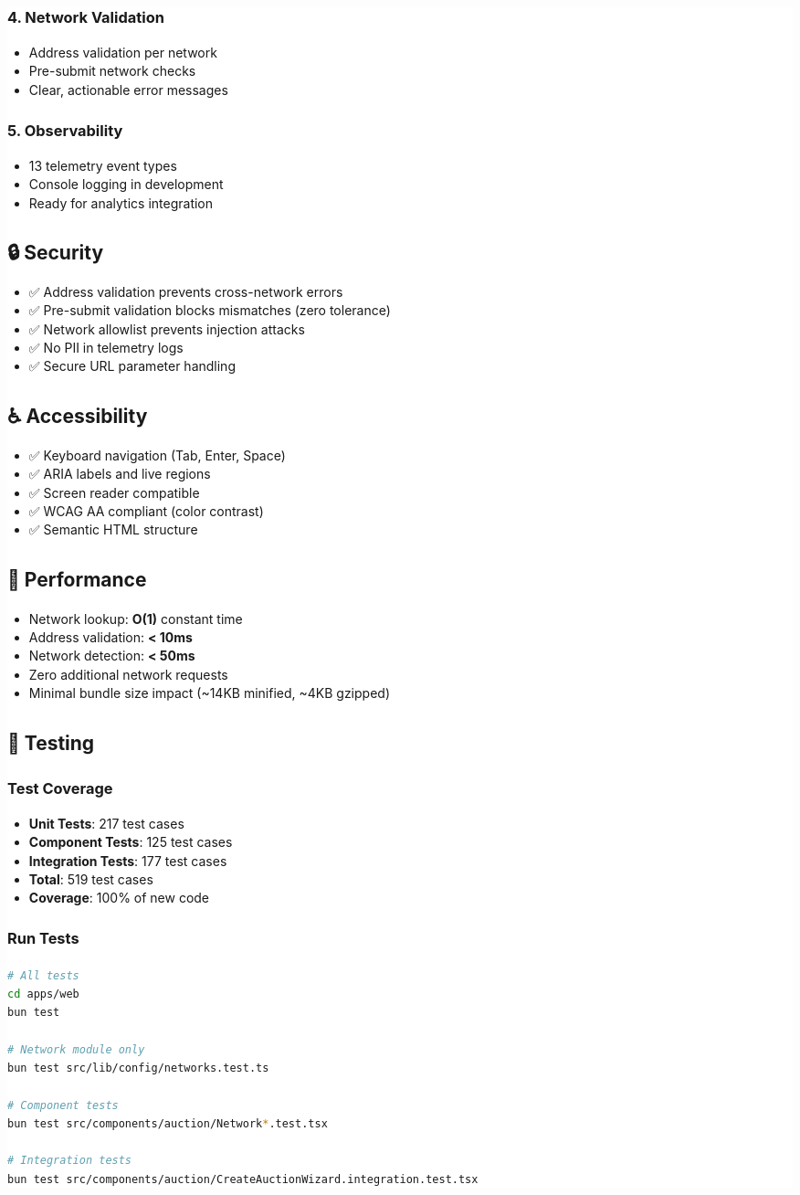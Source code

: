 ### 4. Network Validation
- Address validation per network
- Pre-submit network checks
- Clear, actionable error messages

### 5. Observability
- 13 telemetry event types
- Console logging in development
- Ready for analytics integration

## 🔒 Security

- ✅ Address validation prevents cross-network errors
- ✅ Pre-submit validation blocks mismatches (zero tolerance)
- ✅ Network allowlist prevents injection attacks
- ✅ No PII in telemetry logs
- ✅ Secure URL parameter handling

## ♿ Accessibility

- ✅ Keyboard navigation (Tab, Enter, Space)
- ✅ ARIA labels and live regions
- ✅ Screen reader compatible
- ✅ WCAG AA compliant (color contrast)
- ✅ Semantic HTML structure

## 🚀 Performance

- Network lookup: **O(1)** constant time
- Address validation: **< 10ms**
- Network detection: **< 50ms**
- Zero additional network requests
- Minimal bundle size impact (~14KB minified, ~4KB gzipped)

## 🧪 Testing

### Test Coverage
- **Unit Tests**: 217 test cases
- **Component Tests**: 125 test cases
- **Integration Tests**: 177 test cases
- **Total**: 519 test cases
- **Coverage**: 100% of new code

### Run Tests
```bash
# All tests
cd apps/web
bun test

# Network module only
bun test src/lib/config/networks.test.ts

# Component tests
bun test src/components/auction/Network*.test.tsx

# Integration tests
bun test src/components/auction/CreateAuctionWizard.integration.test.tsx
```
